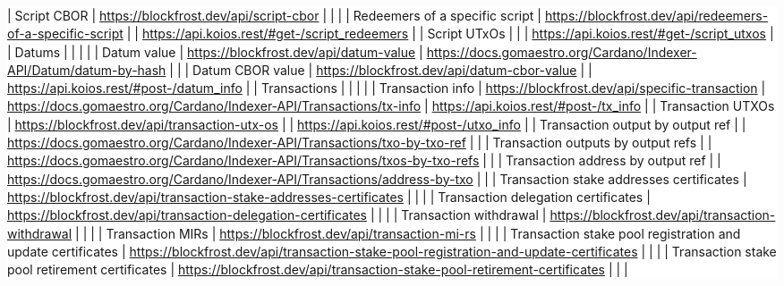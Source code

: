 | Script CBOR                                                               | https://blockfrost.dev/api/script-cbor                                                             |                                                                                  |                                                      |
| Redeemers of a specific script                                            | https://blockfrost.dev/api/redeemers-of-a-specific-script                                          |                                                                                  | https://api.koios.rest/#get-/script_redeemers        |
| Script UTxOs                                                              |                                                                                                    |                                                                                  | https://api.koios.rest/#get-/script_utxos            |
| Datums                                                                    |                                                                                                    |                                                                                  |                                                      |
| Datum value                                                               | https://blockfrost.dev/api/datum-value                                                             | https://docs.gomaestro.org/Cardano/Indexer-API/Datum/datum-by-hash               |                                                      |
| Datum CBOR value                                                          | https://blockfrost.dev/api/datum-cbor-value                                                        |                                                                                  | https://api.koios.rest/#post-/datum_info             |
| Transactions                                                              |                                                                                                    |                                                                                  |                                                      |
| Transaction info                                                          | https://blockfrost.dev/api/specific-transaction                                                    | https://docs.gomaestro.org/Cardano/Indexer-API/Transactions/tx-info              | https://api.koios.rest/#post-/tx_info                |
| Transaction UTXOs                                                         | https://blockfrost.dev/api/transaction-utx-os                                                      |                                                                                  | https://api.koios.rest/#post-/utxo_info              |
| Transaction output by output ref                                          |                                                                                                    | https://docs.gomaestro.org/Cardano/Indexer-API/Transactions/txo-by-txo-ref       |                                                      |
| Transaction outputs by output refs                                        |                                                                                                    | https://docs.gomaestro.org/Cardano/Indexer-API/Transactions/txos-by-txo-refs     |                                                      |
| Transaction address by output ref                                         |                                                                                                    | https://docs.gomaestro.org/Cardano/Indexer-API/Transactions/address-by-txo       |                                                      |
| Transaction stake addresses certificates                                  | https://blockfrost.dev/api/transaction-stake-addresses-certificates                                |                                                                                  |                                                      |
| Transaction delegation certificates                                       | https://blockfrost.dev/api/transaction-delegation-certificates                                     |                                                                                  |                                                      |
| Transaction withdrawal                                                    | https://blockfrost.dev/api/transaction-withdrawal                                                  |                                                                                  |                                                      |
| Transaction MIRs                                                          | https://blockfrost.dev/api/transaction-mi-rs                                                       |                                                                                  |                                                      |
| Transaction stake pool registration and update certificates               | https://blockfrost.dev/api/transaction-stake-pool-registration-and-update-certificates             |                                                                                  |                                                      |
| Transaction stake pool retirement certificates                            | https://blockfrost.dev/api/transaction-stake-pool-retirement-certificates                          |                                                                                  |                                                      |